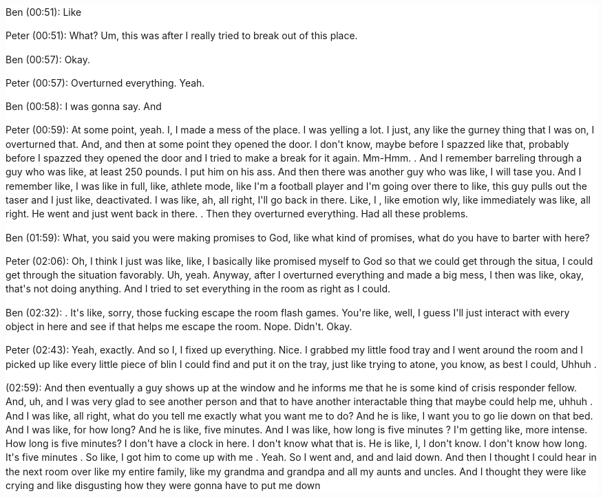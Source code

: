 Ben (00:51):
Like

Peter (00:51):
What? Um, this was after I really tried to break out of this place.

Ben (00:57):
Okay.

Peter (00:57):
Overturned everything. Yeah.

Ben (00:58):
I was gonna say. And

Peter (00:59):
At some point, yeah. I, I made a mess of the place. I was yelling a lot. I just, any like the gurney thing that I was on, I overturned that. And, and then at some point they opened the door. I don't know, maybe before I spazzed like that, probably before I spazzed they opened the door and I tried to make a break for it again. Mm-Hmm. <affirmative>. And I remember barreling through a guy who was like, at least 250 pounds. I put him on his ass. And then there was another guy who was like, I will tase you. And I remember like, I was like in full, like, athlete mode, like I'm a football player and I'm going over there to like, this guy pulls out the taser and I just like, deactivated. I was like, ah, all right, I'll go back in there. Like, I <laugh>, like emotion wly, like immediately was like, all right. He went <laugh> and just went back in there. <laugh>. Then they overturned everything. Had all these problems.

Ben (01:59):
What, you said you were making promises to God, like what kind of promises, what do you have to barter with here?

Peter (02:06):
Oh, I think I just was like, like, I basically like promised myself to God so that we could get through the situa, I could get through the situation favorably. Uh, yeah. Anyway, after I overturned everything and made a big mess, I then was like, okay, that's not doing anything. And I tried to set everything in the room as right as I could.

Ben (02:32):
<laugh>. It's like, sorry, those fucking escape the room flash games. You're like, well, I guess I'll just interact with every object in here and see if that helps me escape the room. Nope. Didn't. Okay.

Peter (02:43):
Yeah, exactly. And so I, I fixed up everything. Nice. I grabbed my little food tray and I went around the room and I picked up like every little piece of blin I could find and put it on the tray, just like trying to atone, you know, as best I could, Uhhuh <affirmative>.

(02:59):
And then eventually a guy shows up at the window and he informs me that he is some kind of crisis responder fellow. And, uh, and I was very glad to see another person and that to have another interactable thing that maybe could help me, uhhuh <affirmative>. And I was like, all right, what do you tell me exactly what you want me to do? And he is like, I want you to go lie down on that bed. And I was like, for how long? And he is like, five minutes. And I was like, how long is five minutes <laugh>? I'm getting like, more intense. How long is five minutes? I don't have a clock in here. I don't know what that is. He is like, I, I don't know. I don't know how long. It's five minutes <laugh>. So like, I got him to come up with me <laugh>. Yeah. So I went and, and and laid down. And then I thought I could hear in the next room over like my entire family, like my grandma and grandpa and all my aunts and uncles. And I thought they were like crying and like disgusting how they were gonna have to put me down
